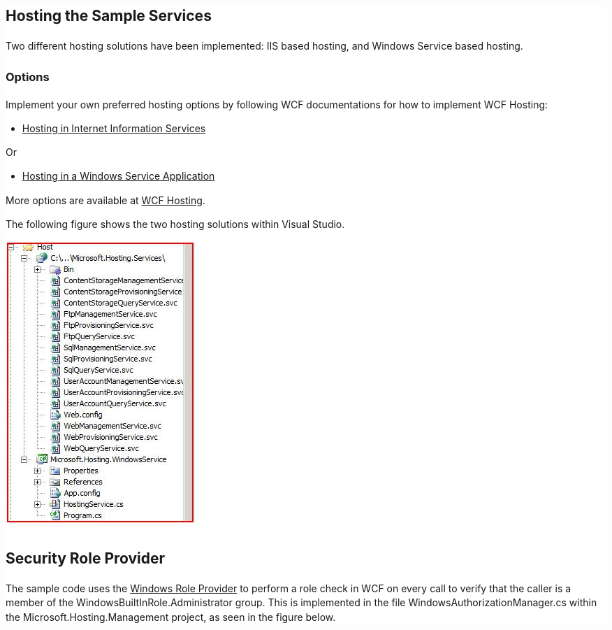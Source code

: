 <a id="Hosting"></a>

## Hosting the Sample Services

Two different hosting solutions have been implemented: IIS based hosting, and Windows Service based hosting.

### Options

Implement your own preferred hosting options by following WCF documentations for how to implement WCF Hosting:

- <a id="ctl00_rs1_mainContentContainer_ctl01"></a>[Hosting in Internet Information Services](https://msdn.microsoft.com/en-us/library/ms734710.aspx)

Or

- <a id="ctl00_rs1_mainContentContainer_ctl03"></a>[Hosting in a Windows Service Application](https://msdn.microsoft.com/en-us/library/ms734781.aspx)

More options are available at [WCF Hosting](https://msdn.microsoft.com/en-us/library/ms729846.aspx).

The following figure shows the two hosting solutions within Visual Studio.

[![](setting-up-components/_static/image55.jpg)](setting-up-components/_static/image53.jpg)

<a id="Security"></a>

## Security Role Provider

The sample code uses the [Windows Role Provider](https://msdn.microsoft.com/en-us/library/6b241xwt.aspx) to perform a role check in WCF on every call to verify that the caller is a member of the WindowsBuiltInRole.Administrator group. This is implemented in the file WindowsAuthorizationManager.cs within the Microsoft.Hosting.Management project, as seen in the figure below.
